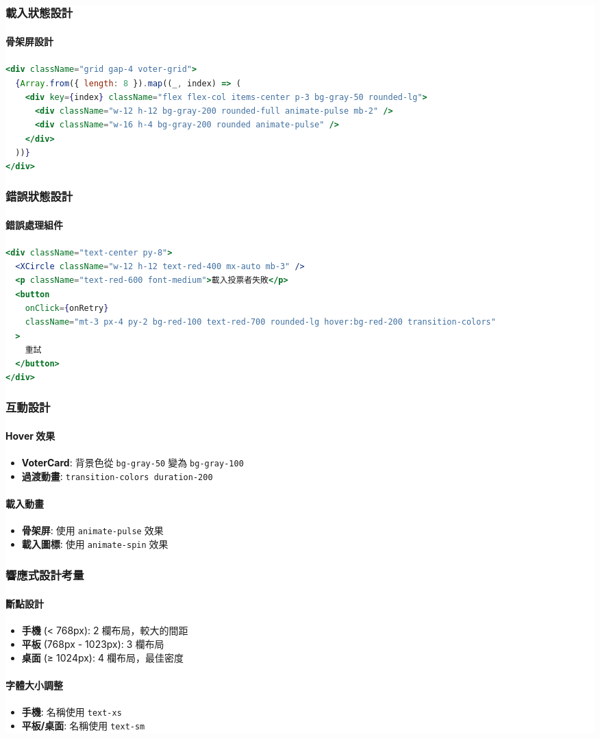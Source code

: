 ### 載入狀態設計

#### 骨架屏設計
```jsx
<div className="grid gap-4 voter-grid">
  {Array.from({ length: 8 }).map((_, index) => (
    <div key={index} className="flex flex-col items-center p-3 bg-gray-50 rounded-lg">
      <div className="w-12 h-12 bg-gray-200 rounded-full animate-pulse mb-2" />
      <div className="w-16 h-4 bg-gray-200 rounded animate-pulse" />
    </div>
  ))}
</div>
```

### 錯誤狀態設計

#### 錯誤處理組件
```jsx
<div className="text-center py-8">
  <XCircle className="w-12 h-12 text-red-400 mx-auto mb-3" />
  <p className="text-red-600 font-medium">載入投票者失敗</p>
  <button
    onClick={onRetry}
    className="mt-3 px-4 py-2 bg-red-100 text-red-700 rounded-lg hover:bg-red-200 transition-colors"
  >
    重試
  </button>
</div>
```

### 互動設計

#### Hover 效果
- **VoterCard**: 背景色從 `bg-gray-50` 變為 `bg-gray-100`
- **過渡動畫**: `transition-colors duration-200`

#### 載入動畫
- **骨架屏**: 使用 `animate-pulse` 效果
- **載入圖標**: 使用 `animate-spin` 效果

### 響應式設計考量

#### 斷點設計
- **手機** (< 768px): 2 欄布局，較大的間距
- **平板** (768px - 1023px): 3 欄布局
- **桌面** (≥ 1024px): 4 欄布局，最佳密度

#### 字體大小調整
- **手機**: 名稱使用 `text-xs`
- **平板/桌面**: 名稱使用 `text-sm`
